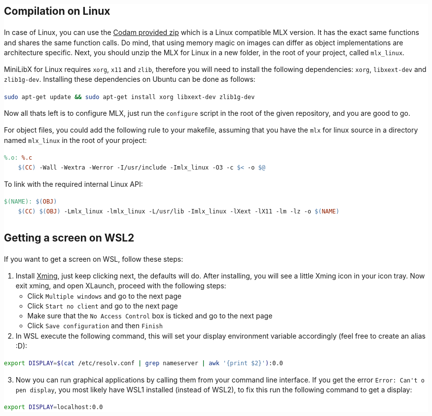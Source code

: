 ## Compilation on Linux

In case of Linux, you can use the [Codam provided zip](https://github.com/42Paris/minilibx-linux) which is a Linux
compatible MLX version. It has the exact same functions and shares the same
function calls. Do mind, that using memory magic on images can differ as object
implementations are architecture specific. Next, you should unzip the MLX
for Linux in a new folder, in the root of your project, called `mlx_linux`.

MiniLibX for Linux requires `xorg`, `x11` and `zlib`, therefore you will need to
install the following dependencies: `xorg`, `libxext-dev` and `zlib1g-dev`.
Installing these dependencies on Ubuntu can be done as follows:
```sh
sudo apt-get update && sudo apt-get install xorg libxext-dev zlib1g-dev
```
Now all thats left is to configure MLX, just run the `configure` script in the
root of the given repository, and you are good to go.

For object files, you could add the following rule to your makefile, assuming
that you have the `mlx` for linux source in a directory named `mlx_linux` in the
root of your project:

```makefile
%.o: %.c
	$(CC) -Wall -Wextra -Werror -I/usr/include -Imlx_linux -O3 -c $< -o $@
```

To link with the required internal Linux API:

```makefile
$(NAME): $(OBJ)
	$(CC) $(OBJ) -Lmlx_linux -lmlx_linux -L/usr/lib -Imlx_linux -lXext -lX11 -lm -lz -o $(NAME)
```

## Getting a screen on WSL2

If you want to get a screen on WSL, follow these steps:
1. Install [Xming](https://sourceforge.net/projects/xming/), just keep clicking
next, the defaults will do. After installing, you will see a little Xming icon
in your icon tray. Now exit xming, and open XLaunch, proceed with the following
steps:
	- Click `Multiple windows` and go to the next page
	- Click `Start no client` and go to the next page
	- Make sure that the `No Access Control` box is ticked and go to the next page
	- Click `Save configuration` and then `Finish`
2. In WSL execute the following command, this will set your display environment
variable accordingly (feel free to create an alias :D):
```sh
export DISPLAY=$(cat /etc/resolv.conf | grep nameserver | awk '{print $2}'):0.0
```
3. Now you can run graphical applications by calling them from your command line
interface. If you get the error `Error: Can't open display`, you most likely
have WSL1 installed (instead of WSL2), to fix this run the following command to
get a display:
```sh
export DISPLAY=localhost:0.0
```

